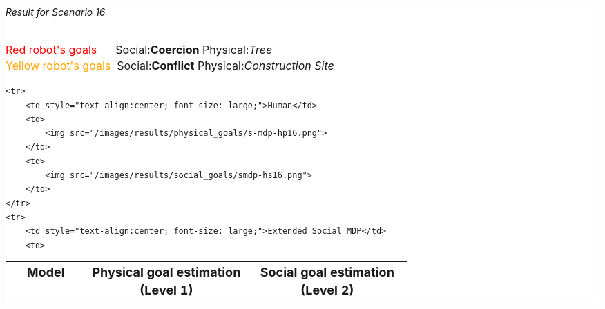 
###### Result for Scenario 16 ######
<span style="font-size:medium;"><font color="red">Red robot's goals&nbsp;&nbsp;&nbsp;&nbsp;&nbsp;</font> Social:**Coercion** Physical:*Tree* <br/><font color="orange">Yellow robot's goals&nbsp;</font> Social:**Conflict** Physical:*Construction Site*</span>
<table cellpadding="1">
    <tr>
        <td style="width:20%; text-align:center; font-weight: bold; font-size: large;">Model</td>
        <td style="width:40%; text-align:center; font-weight: bold; font-size: large;">
            Physical goal estimation<br>(Level 1)
        </td>
        <td style="width:40%; text-align:center; font-weight: bold; font-size: large;">
            Social goal estimation<br>(Level 2)
        </td>
    </tr>
    
    <tr>
        <td style="text-align:center; font-size: large;">Human</td>
        <td>
            <img src="/images/results/physical_goals/s-mdp-hp16.png"> 
        </td>
        <td>
            <img src="/images/results/social_goals/smdp-hs16.png"> 
        </td>
    </tr>
    <tr>
        <td style="text-align:center; font-size: large;">Extended Social MDP</td>
        <td>